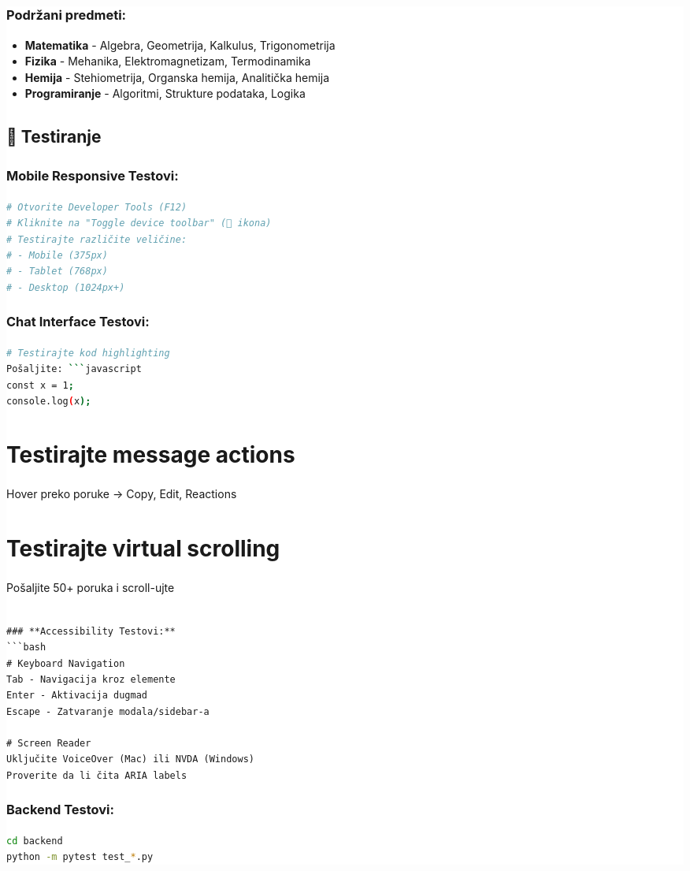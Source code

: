 ### **Podržani predmeti:**
- **Matematika** - Algebra, Geometrija, Kalkulus, Trigonometrija
- **Fizika** - Mehanika, Elektromagnetizam, Termodinamika
- **Hemija** - Stehiometrija, Organska hemija, Analitička hemija
- **Programiranje** - Algoritmi, Strukture podataka, Logika

## 🧪 Testiranje

### **Mobile Responsive Testovi:**
```bash
# Otvorite Developer Tools (F12)
# Kliknite na "Toggle device toolbar" (📱 ikona)
# Testirajte različite veličine:
# - Mobile (375px)
# - Tablet (768px) 
# - Desktop (1024px+)
```

### **Chat Interface Testovi:**
```bash
# Testirajte kod highlighting
Pošaljite: ```javascript
const x = 1;
console.log(x);
```

# Testirajte message actions
Hover preko poruke → Copy, Edit, Reactions

# Testirajte virtual scrolling
Pošaljite 50+ poruka i scroll-ujte
```

### **Accessibility Testovi:**
```bash
# Keyboard Navigation
Tab - Navigacija kroz elemente
Enter - Aktivacija dugmad
Escape - Zatvaranje modala/sidebar-a

# Screen Reader
Uključite VoiceOver (Mac) ili NVDA (Windows)
Proverite da li čita ARIA labels
```

### **Backend Testovi:**
```bash
cd backend
python -m pytest test_*.py
```
